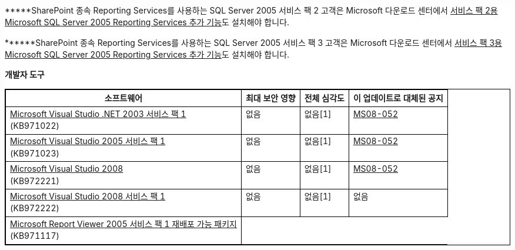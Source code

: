 **\***SharePoint 종속 Reporting Services를 사용하는 SQL Server 2005 서비스 팩 2 고객은 Microsoft 다운로드 센터에서 [서비스 팩 2용 Microsoft SQL Server 2005 Reporting Services 추가 기능](https://www.microsoft.com/download/details.aspx?familyid=%20f4d4d0ae-e5d4-4ed1-8d78-7137578161ce&displaylang=en)도 설치해야 합니다.
  
**\*\***SharePoint 종속 Reporting Services를 사용하는 SQL Server 2005 서비스 팩 3 고객은 Microsoft 다운로드 센터에서 [서비스 팩 3용 Microsoft SQL Server 2005 Reporting Services 추가 기능](https://www.microsoft.com/download/details.aspx?familyid=%20648766ac-2a35-4238-a3f4-c26d7077f2a9&displaylang=en)도 설치해야 합니다.
  
**개발자 도구**

 
<p></p>

<table style="border:1px solid black;">
<thead>
<tr class="header">
<th style="border:1px solid black;" >소프트웨어</th>
<th style="border:1px solid black;" >최대 보안 영향</th>
<th style="border:1px solid black;" >전체 심각도</th>
<th style="border:1px solid black;" >이 업데이트로 대체된 공지</th>
</tr>
</thead>
<tbody>
<tr class="odd">
<td style="border:1px solid black;"><a href="https://www.microsoft.com/download/details.aspx?familyid=9e3b52d3-b211-4d62-891c-ae8f2e4ffc6c&amp;displaylang=ko">Microsoft Visual Studio .NET 2003 서비스 팩 1</a><br />
(KB971022)</td>
<td style="border:1px solid black;">없음</td>
<td style="border:1px solid black;">없음[1]</td>
<td style="border:1px solid black;"><a href="https://technet.microsoft.com/security/bulletin/ms08-052">MS08-052</a></td>
</tr>
<tr class="even">
<td style="border:1px solid black;"><a href="https://www.microsoft.com/download/details.aspx?familyid=e186aeed-e9d7-4a02-84b3-bbed116ca060&amp;displaylang=ko">Microsoft Visual Studio 2005 서비스 팩 1</a><br />
(KB971023)</td>
<td style="border:1px solid black;">없음</td>
<td style="border:1px solid black;">없음[1]</td>
<td style="border:1px solid black;"><a href="https://technet.microsoft.com/security/bulletin/ms08-052">MS08-052</a></td>
</tr>
<tr class="odd">
<td style="border:1px solid black;"><a href="https://www.microsoft.com/download/details.aspx?familyid=4fa10c93-ce20-43df-a725-ef4c77353747&amp;displaylang=ko">Microsoft Visual Studio 2008</a><br />
(KB972221)</td>
<td style="border:1px solid black;">없음</td>
<td style="border:1px solid black;">없음[1]</td>
<td style="border:1px solid black;"><a href="https://technet.microsoft.com/security/bulletin/ms08-052">MS08-052</a></td>
</tr>
<tr class="even">
<td style="border:1px solid black;"><a href="https://www.microsoft.com/download/details.aspx?familyid=b904dee8-8a26-43f8-8ca9-86ad12cfdb52&amp;displaylang=ko">Microsoft Visual Studio 2008 서비스 팩 1</a><br />
(KB972222)</td>
<td style="border:1px solid black;">없음</td>
<td style="border:1px solid black;">없음[1]</td>
<td style="border:1px solid black;">없음</td>
</tr>
<tr class="odd">
<td style="border:1px solid black;"><a href="https://www.microsoft.com/download/details.aspx?familyid=0dfaf300-2b53-4678-a779-0d805ddfe538&amp;displaylang=ko">Microsoft Report Viewer 2005 서비스 팩 1 재배포 가능 패키지</a><br />
(KB971117)</td>